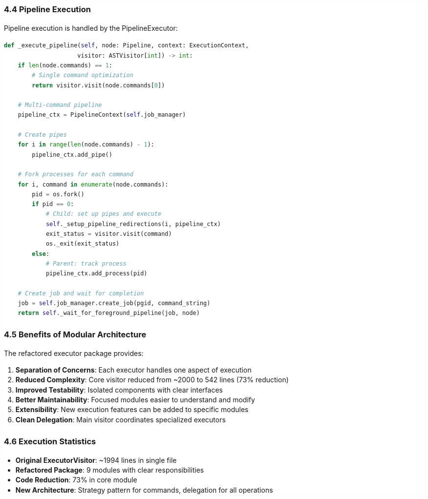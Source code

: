 ### 4.4 Pipeline Execution

Pipeline execution is handled by the PipelineExecutor:

```python
def _execute_pipeline(self, node: Pipeline, context: ExecutionContext,
                     visitor: ASTVisitor[int]) -> int:
    if len(node.commands) == 1:
        # Single command optimization
        return visitor.visit(node.commands[0])
    
    # Multi-command pipeline
    pipeline_ctx = PipelineContext(self.job_manager)
    
    # Create pipes
    for i in range(len(node.commands) - 1):
        pipeline_ctx.add_pipe()
    
    # Fork processes for each command
    for i, command in enumerate(node.commands):
        pid = os.fork()
        if pid == 0:
            # Child: set up pipes and execute
            self._setup_pipeline_redirections(i, pipeline_ctx)
            exit_status = visitor.visit(command)
            os._exit(exit_status)
        else:
            # Parent: track process
            pipeline_ctx.add_process(pid)
    
    # Create job and wait for completion
    job = self.job_manager.create_job(pgid, command_string)
    return self._wait_for_foreground_pipeline(job, node)
```

### 4.5 Benefits of Modular Architecture

The refactored executor package provides:

1. **Separation of Concerns**: Each executor handles one aspect of execution
2. **Reduced Complexity**: Core visitor reduced from ~2000 to 542 lines (73% reduction)
3. **Improved Testability**: Isolated components with clear interfaces
4. **Better Maintainability**: Focused modules easier to understand and modify
5. **Extensibility**: New execution features can be added to specific modules
6. **Clean Delegation**: Main visitor coordinates specialized executors

### 4.6 Execution Statistics

- **Original ExecutorVisitor**: ~1994 lines in single file
- **Refactored Package**: 9 modules with clear responsibilities
- **Code Reduction**: 73% in core module
- **New Architecture**: Strategy pattern for commands, delegation for all operations
